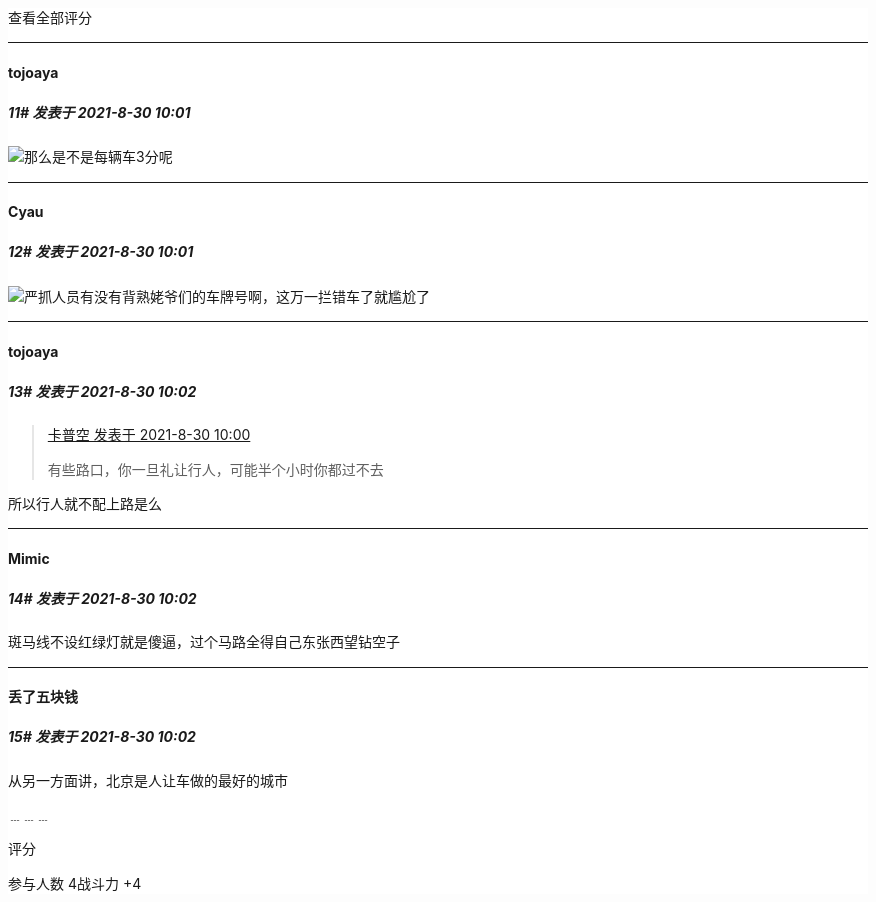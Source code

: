 
查看全部评分


*****

####  tojoaya  
##### 11#       发表于 2021-8-30 10:01


<img src="https://static.saraba1st.com/image/smiley/face2017/037.png" referrerpolicy="no-referrer">那么是不是每辆车3分呢


*****

####  Cyau  
##### 12#       发表于 2021-8-30 10:01


<img src="https://static.saraba1st.com/image/smiley/face2017/245.png" referrerpolicy="no-referrer">严抓人员有没有背熟姥爷们的车牌号啊，这万一拦错车了就尴尬了


*****

####  tojoaya  
##### 13#       发表于 2021-8-30 10:02


<blockquote><a href="httphttps://bbs.saraba1st.com/2b/forum.php?mod=redirect&amp;goto=findpost&amp;pid=52552738&amp;ptid=2023485" target="_blank">卡普空 发表于 2021-8-30 10:00</a>

有些路口，你一旦礼让行人，可能半个小时你都过不去</blockquote>
所以行人就不配上路是么


*****

####  Mimic  
##### 14#       发表于 2021-8-30 10:02


斑马线不设红绿灯就是傻逼，过个马路全得自己东张西望钻空子


*****

####  丢了五块钱  
##### 15#       发表于 2021-8-30 10:02


从另一方面讲，北京是人让车做的最好的城市


﹍﹍﹍

评分


 参与人数 4战斗力 +4
